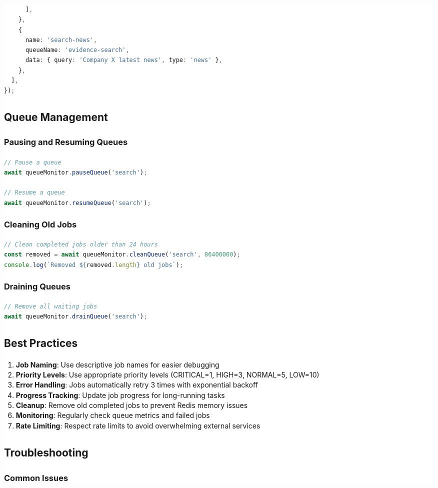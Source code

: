 ```typescript
      ],
    },
    {
      name: 'search-news',
      queueName: 'evidence-search',
      data: { query: 'Company X latest news', type: 'news' },
    },
  ],
});
```

## Queue Management

### Pausing and Resuming Queues

```typescript
// Pause a queue
await queueMonitor.pauseQueue('search');

// Resume a queue
await queueMonitor.resumeQueue('search');
```

### Cleaning Old Jobs

```typescript
// Clean completed jobs older than 24 hours
const removed = await queueMonitor.cleanQueue('search', 86400000);
console.log(`Removed ${removed.length} old jobs`);
```

### Draining Queues

```typescript
// Remove all waiting jobs
await queueMonitor.drainQueue('search');
```

## Best Practices

1. **Job Naming**: Use descriptive job names for easier debugging
2. **Priority Levels**: Use appropriate priority levels (CRITICAL=1, HIGH=3, NORMAL=5, LOW=10)
3. **Error Handling**: Jobs automatically retry 3 times with exponential backoff
4. **Progress Tracking**: Update job progress for long-running tasks
5. **Cleanup**: Remove old completed jobs to prevent Redis memory issues
6. **Monitoring**: Regularly check queue metrics and failed jobs
7. **Rate Limiting**: Respect rate limits to avoid overwhelming external services

## Troubleshooting

### Common Issues
